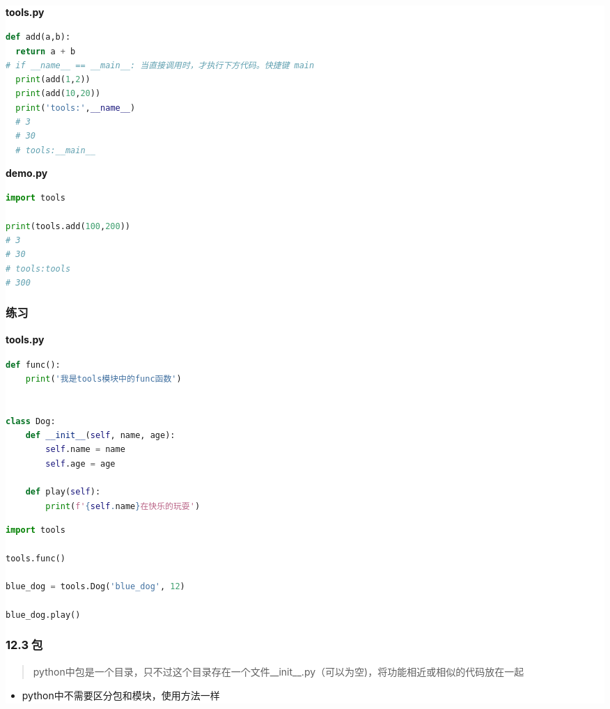 **tools.py**
```python
def add(a,b):
  return a + b
# if __name__ == __main__: 当直接调用时，才执行下方代码。快捷键 main
  print(add(1,2))
  print(add(10,20))
  print('tools:',__name__)
  # 3
  # 30
  # tools:__main__
```
**demo.py**
```python
import tools

print(tools.add(100,200))
# 3
# 30
# tools:tools
# 300
```

### 练习
**tools.py**
```python
def func():
    print('我是tools模块中的func函数')


class Dog:
    def __init__(self, name, age):
        self.name = name
        self.age = age

    def play(self):
        print(f'{self.name}在快乐的玩耍')
```
```python
import tools

tools.func()

blue_dog = tools.Dog('blue_dog', 12)

blue_dog.play()
```

### 12.3 包

> python中包是一个目录，只不过这个目录存在一个文件__init__.py（可以为空)，将功能相近或相似的代码放在一起

- python中不需要区分包和模块，使用方法一样